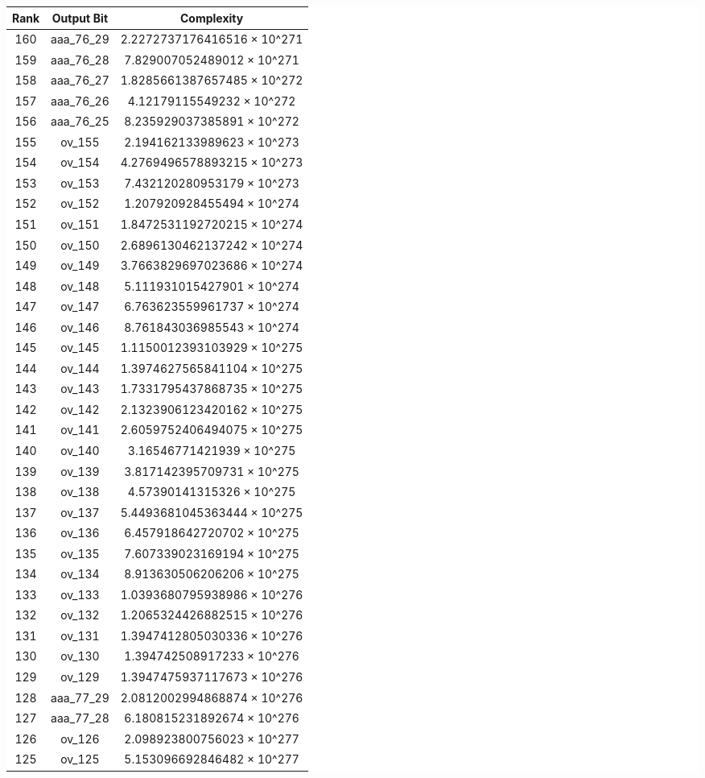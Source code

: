 | Rank | Output Bit | Complexity |
|:----:|:----------:|:----------:|
| 160 | aaa_76_29 | 2.2272737176416516 × 10^271 |
| 159 | aaa_76_28 | 7.829007052489012 × 10^271 |
| 158 | aaa_76_27 | 1.8285661387657485 × 10^272 |
| 157 | aaa_76_26 | 4.12179115549232 × 10^272 |
| 156 | aaa_76_25 | 8.235929037385891 × 10^272 |
| 155 | ov_155 | 2.194162133989623 × 10^273 |
| 154 | ov_154 | 4.2769496578893215 × 10^273 |
| 153 | ov_153 | 7.432120280953179 × 10^273 |
| 152 | ov_152 | 1.207920928455494 × 10^274 |
| 151 | ov_151 | 1.8472531192720215 × 10^274 |
| 150 | ov_150 | 2.6896130462137242 × 10^274 |
| 149 | ov_149 | 3.7663829697023686 × 10^274 |
| 148 | ov_148 | 5.111931015427901 × 10^274 |
| 147 | ov_147 | 6.763623559961737 × 10^274 |
| 146 | ov_146 | 8.761843036985543 × 10^274 |
| 145 | ov_145 | 1.1150012393103929 × 10^275 |
| 144 | ov_144 | 1.3974627565841104 × 10^275 |
| 143 | ov_143 | 1.7331795437868735 × 10^275 |
| 142 | ov_142 | 2.1323906123420162 × 10^275 |
| 141 | ov_141 | 2.6059752406494075 × 10^275 |
| 140 | ov_140 | 3.16546771421939 × 10^275 |
| 139 | ov_139 | 3.817142395709731 × 10^275 |
| 138 | ov_138 | 4.57390141315326 × 10^275 |
| 137 | ov_137 | 5.4493681045363444 × 10^275 |
| 136 | ov_136 | 6.457918642720702 × 10^275 |
| 135 | ov_135 | 7.607339023169194 × 10^275 |
| 134 | ov_134 | 8.913630506206206 × 10^275 |
| 133 | ov_133 | 1.0393680795938986 × 10^276 |
| 132 | ov_132 | 1.2065324426882515 × 10^276 |
| 131 | ov_131 | 1.3947412805030336 × 10^276 |
| 130 | ov_130 | 1.394742508917233 × 10^276 |
| 129 | ov_129 | 1.3947475937117673 × 10^276 |
| 128 | aaa_77_29 | 2.0812002994868874 × 10^276 |
| 127 | aaa_77_28 | 6.180815231892674 × 10^276 |
| 126 | ov_126 | 2.098923800756023 × 10^277 |
| 125 | ov_125 | 5.153096692846482 × 10^277 |